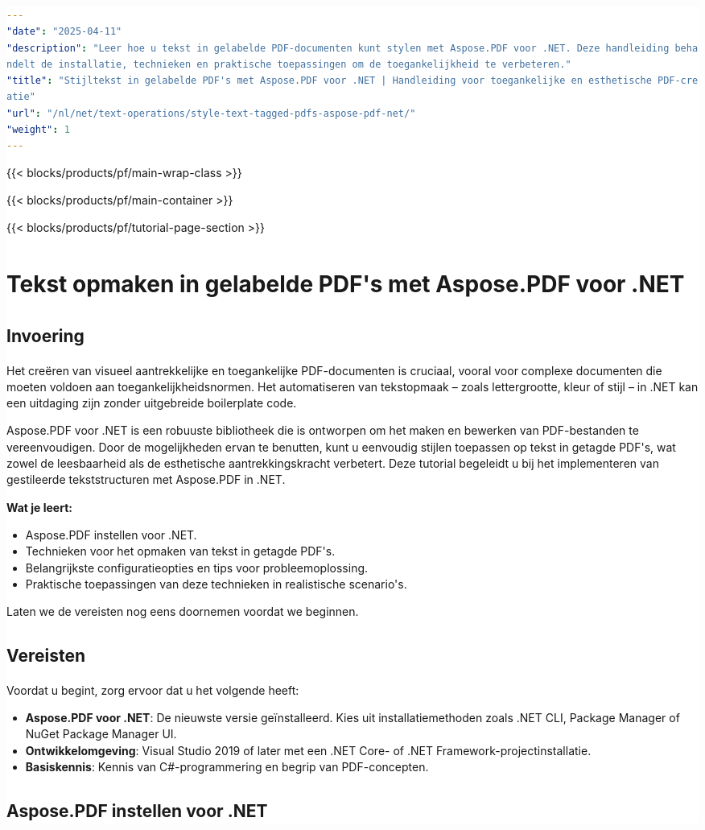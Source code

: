 ```yaml
---
"date": "2025-04-11"
"description": "Leer hoe u tekst in gelabelde PDF-documenten kunt stylen met Aspose.PDF voor .NET. Deze handleiding behandelt de installatie, technieken en praktische toepassingen om de toegankelijkheid te verbeteren."
"title": "Stijltekst in gelabelde PDF's met Aspose.PDF voor .NET | Handleiding voor toegankelijke en esthetische PDF-creatie"
"url": "/nl/net/text-operations/style-text-tagged-pdfs-aspose-pdf-net/"
"weight": 1
---
```


{{< blocks/products/pf/main-wrap-class >}}

{{< blocks/products/pf/main-container >}}

{{< blocks/products/pf/tutorial-page-section >}}


# Tekst opmaken in gelabelde PDF's met Aspose.PDF voor .NET

## Invoering

Het creëren van visueel aantrekkelijke en toegankelijke PDF-documenten is cruciaal, vooral voor complexe documenten die moeten voldoen aan toegankelijkheidsnormen. Het automatiseren van tekstopmaak – zoals lettergrootte, kleur of stijl – in .NET kan een uitdaging zijn zonder uitgebreide boilerplate code.

Aspose.PDF voor .NET is een robuuste bibliotheek die is ontworpen om het maken en bewerken van PDF-bestanden te vereenvoudigen. Door de mogelijkheden ervan te benutten, kunt u eenvoudig stijlen toepassen op tekst in getagde PDF's, wat zowel de leesbaarheid als de esthetische aantrekkingskracht verbetert. Deze tutorial begeleidt u bij het implementeren van gestileerde tekststructuren met Aspose.PDF in .NET.

**Wat je leert:**
- Aspose.PDF instellen voor .NET.
- Technieken voor het opmaken van tekst in getagde PDF's.
- Belangrijkste configuratieopties en tips voor probleemoplossing.
- Praktische toepassingen van deze technieken in realistische scenario's.

Laten we de vereisten nog eens doornemen voordat we beginnen.

## Vereisten

Voordat u begint, zorg ervoor dat u het volgende heeft:
- **Aspose.PDF voor .NET**: De nieuwste versie geïnstalleerd. Kies uit installatiemethoden zoals .NET CLI, Package Manager of NuGet Package Manager UI.
- **Ontwikkelomgeving**: Visual Studio 2019 of later met een .NET Core- of .NET Framework-projectinstallatie.
- **Basiskennis**: Kennis van C#-programmering en begrip van PDF-concepten.

## Aspose.PDF instellen voor .NET
